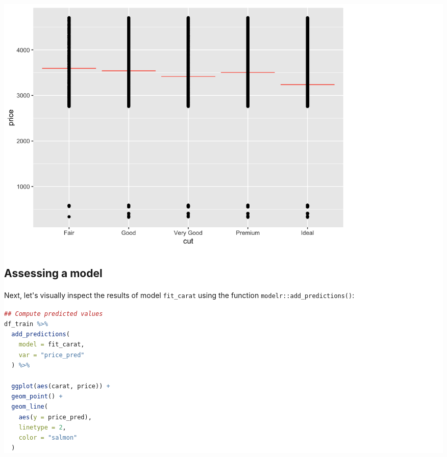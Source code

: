 <img src="d39-e-model01-intro-solution_files/figure-html/fitting-factors-1.png" width="672" />

## Assessing a model

Next, let's visually inspect the results of model `fit_carat` using the function `modelr::add_predictions()`:


```r
## Compute predicted values
df_train %>%
  add_predictions(
    model = fit_carat,
    var = "price_pred"
  ) %>%

  ggplot(aes(carat, price)) +
  geom_point() +
  geom_line(
    aes(y = price_pred),
    linetype = 2,
    color = "salmon"
  )
```
